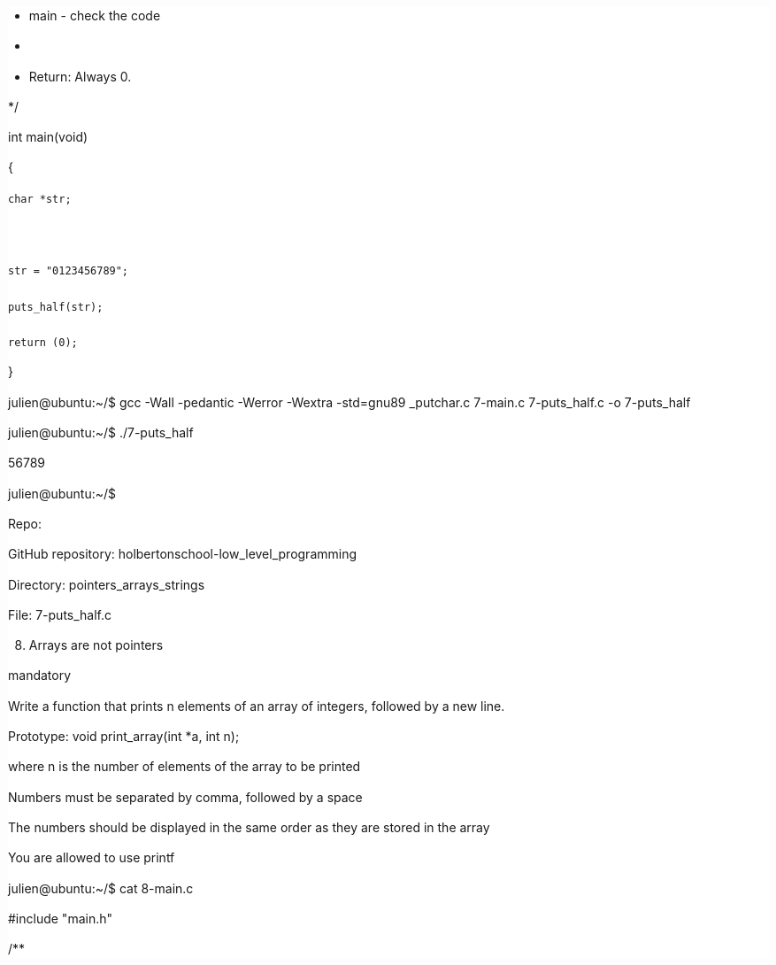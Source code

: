  * main - check the code
 
 *
 
 * Return: Always 0.
 
 */
 
int main(void)

{

    char *str;
    


    str = "0123456789";
    
    puts_half(str);
    
    return (0);
    
}

julien@ubuntu:~/$ gcc -Wall -pedantic -Werror -Wextra -std=gnu89 _putchar.c 7-main.c 7-puts_half.c -o 7-puts_half

julien@ubuntu:~/$ ./7-puts_half

56789

julien@ubuntu:~/$

Repo:



GitHub repository: holbertonschool-low_level_programming

Directory: pointers_arrays_strings

File: 7-puts_half.c

8. Arrays are not pointers

mandatory

Write a function that prints n elements of an array of integers, followed by a new line.



Prototype: void print_array(int *a, int n);

where n is the number of elements of the array to be printed

Numbers must be separated by comma, followed by a space

The numbers should be displayed in the same order as they are stored in the array

You are allowed to use printf

julien@ubuntu:~/$ cat 8-main.c

#include "main.h"



/**
